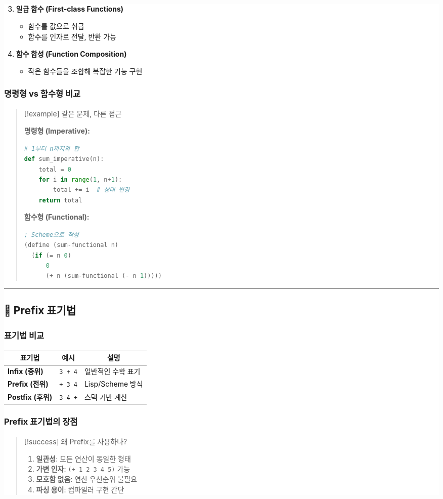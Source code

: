 3. **일급 함수 (First-class Functions)**
   - 함수를 값으로 취급
   - 함수를 인자로 전달, 반환 가능

4. **함수 합성 (Function Composition)**
   - 작은 함수들을 조합해 복잡한 기능 구현

### 명령형 vs 함수형 비교

> [!example] 같은 문제, 다른 접근
> 
> **명령형 (Imperative):**
> ```python
> # 1부터 n까지의 합
> def sum_imperative(n):
>     total = 0
>     for i in range(1, n+1):
>         total += i  # 상태 변경
>     return total
> ```
> 
> **함수형 (Functional):**
> ```scheme
> ; Scheme으로 작성
> (define (sum-functional n)
>   (if (= n 0)
>       0
>       (+ n (sum-functional (- n 1)))))
> ```

---

## 🔄 Prefix 표기법

### 표기법 비교

| 표기법 | 예시 | 설명 |
|--------|------|------|
| **Infix (중위)** | `3 + 4` | 일반적인 수학 표기 |
| **Prefix (전위)** | `+ 3 4` | Lisp/Scheme 방식 |
| **Postfix (후위)** | `3 4 +` | 스택 기반 계산 |

### Prefix 표기법의 장점

> [!success] 왜 Prefix를 사용하나?
> 1. **일관성**: 모든 연산이 동일한 형태
> 2. **가변 인자**: `(+ 1 2 3 4 5)` 가능
> 3. **모호함 없음**: 연산 우선순위 불필요
> 4. **파싱 용이**: 컴파일러 구현 간단
